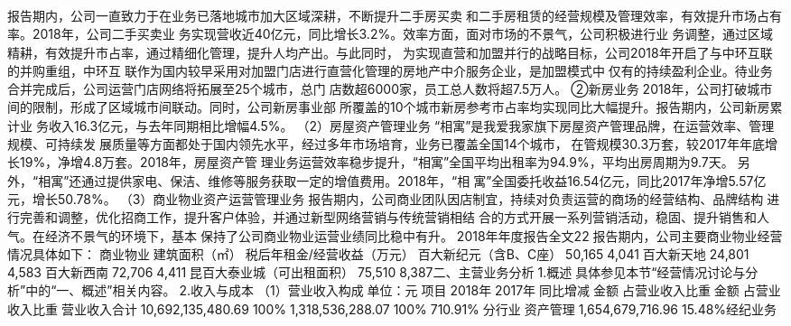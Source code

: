 报告期内，公司一直致力于在业务已落地城市加大区域深耕，不断提升二手房买卖
和二手房租赁的经营规模及管理效率，有效提升市场占有率。2018年，公司二手买卖业
务实现营收近40亿元，同比增长3.2%。效率方面，面对市场的不景气，公司积极进行业
务调整，通过区域精耕，有效提升市占率，通过精细化管理，提升人均产出。与此同时，
为实现直营和加盟并行的战略目标，公司2018年开启了与中环互联的并购重组，中环互
联作为国内较早采用对加盟门店进行直营化管理的房地产中介服务企业，是加盟模式中
仅有的持续盈利企业。待业务合并完成后，公司运营门店网络将拓展至25个城市，总门
店数超6000家，员工总人数将超7.5万人。
②新房业务
2018年，公司打破城市间的限制，形成了区域城市间联动。同时，公司新房事业部
所覆盖的10个城市新房参考市占率均实现同比大幅提升。报告期内，公司新房累计业
务收入16.3亿元，与去年同期相比增幅4.5%。
（2）房屋资产管理业务
“相寓”是我爱我家旗下房屋资产管理品牌，在运营效率、管理规模、可持续发
展质量等方面都处于国内领先水平，经过多年市场培育，业务已覆盖全国14个城市，
在管规模30.3万套，较2017年年底增长19%，净增4.8万套。2018年，房屋资产管
理业务运营效率稳步提升，“相寓”全国平均出租率为94.9%，平均出房周期为9.7天。
另外，“相寓”还通过提供家电、保洁、维修等服务获取一定的增值费用。2018年，“相
寓”全国委托收益16.54亿元，同比2017年净增5.57亿元，增长50.78%。
（3）商业物业资产运营管理业务
报告期内，公司商业团队因店制宜，持续对负责运营的商场的经营结构、品牌结构
进行完善和调整，优化招商工作，提升客户体验，并通过新型网络营销与传统营销相结
合的方式开展一系列营销活动，稳固、提升销售和人气。在经济不景气的环境下，基本
保持了公司商业物业运营业绩同比稳中有升。
2018年年度报告全文22
报告期内，公司主要商业物业经营情况具体如下：
商业物业
建筑面积（㎡）
税后年租金/经营收益（万元）
百大新纪元（含B、C座）
50,165
4,041
百大新天地
24,801
4,583
百大新西南
72,706
4,411
昆百大泰业城（可出租面积）
75,510
8,387二、主营业务分析
1.概述
具体参见本节“经营情况讨论与分析”中的“一、概述”相关内容。
2.收入与成本
（1）营业收入构成
单位：元
项目
2018年
2017年
同比增减
金额
占营业收入比重
金额
占营业收入比重
营业收入合计
10,692,135,480.69
100%
1,318,536,288.07
100%
710.91%
分行业
资产管理
1,654,679,716.96
15.48%经纪业务